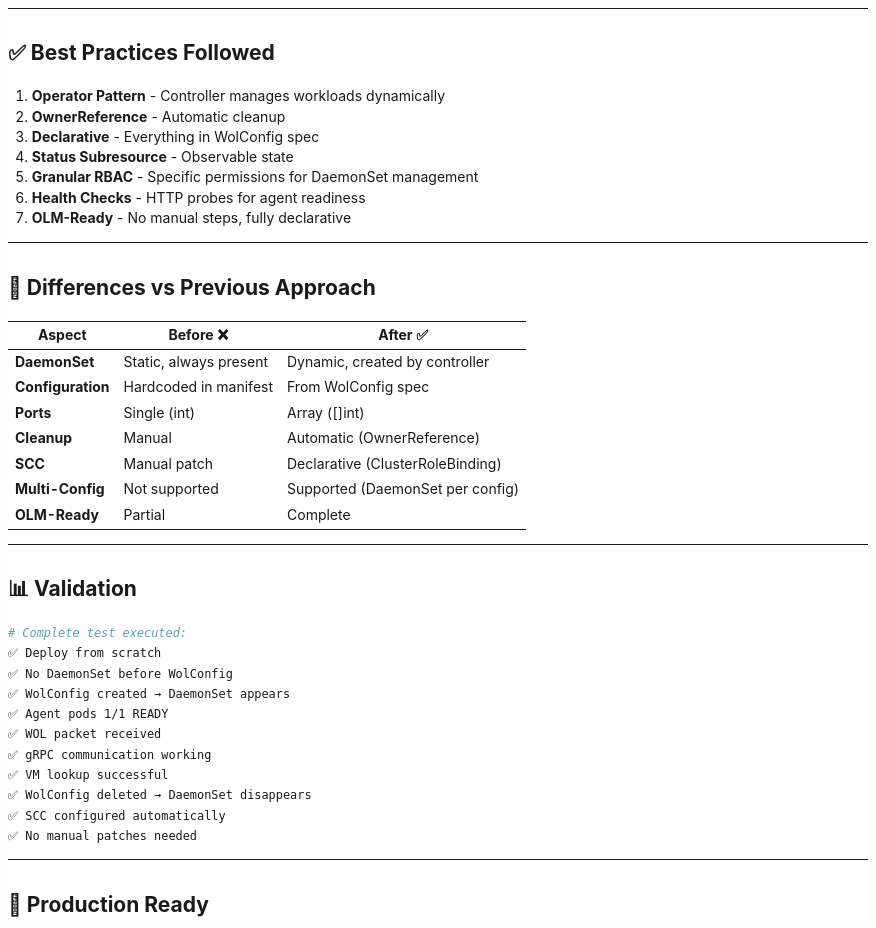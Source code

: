 
---

## ✅ Best Practices Followed

1. **Operator Pattern** - Controller manages workloads dynamically
2. **OwnerReference** - Automatic cleanup
3. **Declarative** - Everything in WolConfig spec
4. **Status Subresource** - Observable state
5. **Granular RBAC** - Specific permissions for DaemonSet management
6. **Health Checks** - HTTP probes for agent readiness
7. **OLM-Ready** - No manual steps, fully declarative

---

## 🎯 Differences vs Previous Approach

| Aspect | Before ❌ | After ✅ |
|---------|----------|---------|
| **DaemonSet** | Static, always present | Dynamic, created by controller |
| **Configuration** | Hardcoded in manifest | From WolConfig spec |
| **Ports** | Single (int) | Array ([]int) |
| **Cleanup** | Manual | Automatic (OwnerReference) |
| **SCC** | Manual patch | Declarative (ClusterRoleBinding) |
| **Multi-Config** | Not supported | Supported (DaemonSet per config) |
| **OLM-Ready** | Partial | Complete |

---

## 📊 Validation

```bash
# Complete test executed:
✅ Deploy from scratch
✅ No DaemonSet before WolConfig
✅ WolConfig created → DaemonSet appears
✅ Agent pods 1/1 READY
✅ WOL packet received
✅ gRPC communication working
✅ VM lookup successful
✅ WolConfig deleted → DaemonSet disappears
✅ SCC configured automatically
✅ No manual patches needed
```

---

## 🚀 Production Ready
